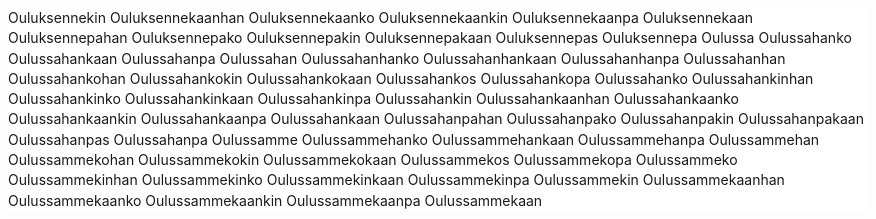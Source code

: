 Ouluksennekin
Ouluksennekaanhan
Ouluksennekaanko
Ouluksennekaankin
Ouluksennekaanpa
Ouluksennekaan
Ouluksennepahan
Ouluksennepako
Ouluksennepakin
Ouluksennepakaan
Ouluksennepas
Ouluksennepa
Oulussa
Oulussahanko
Oulussahankaan
Oulussahanpa
Oulussahan
Oulussahanhanko
Oulussahanhankaan
Oulussahanhanpa
Oulussahanhan
Oulussahankohan
Oulussahankokin
Oulussahankokaan
Oulussahankos
Oulussahankopa
Oulussahanko
Oulussahankinhan
Oulussahankinko
Oulussahankinkaan
Oulussahankinpa
Oulussahankin
Oulussahankaanhan
Oulussahankaanko
Oulussahankaankin
Oulussahankaanpa
Oulussahankaan
Oulussahanpahan
Oulussahanpako
Oulussahanpakin
Oulussahanpakaan
Oulussahanpas
Oulussahanpa
Oulussamme
Oulussammehanko
Oulussammehankaan
Oulussammehanpa
Oulussammehan
Oulussammekohan
Oulussammekokin
Oulussammekokaan
Oulussammekos
Oulussammekopa
Oulussammeko
Oulussammekinhan
Oulussammekinko
Oulussammekinkaan
Oulussammekinpa
Oulussammekin
Oulussammekaanhan
Oulussammekaanko
Oulussammekaankin
Oulussammekaanpa
Oulussammekaan